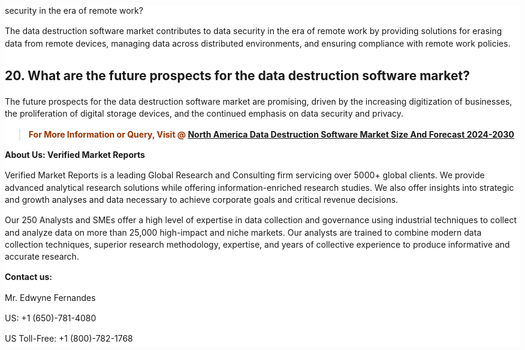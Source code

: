 security in the era of remote work?</div><div></h2><p>The data destruction software market contributes to data security in the era of remote work by providing solutions for erasing data from remote devices, managing data across distributed environments, and ensuring compliance with remote work policies.</p><h2>20. What are the future prospects for the data destruction software market?</div><div></h2><p>The future prospects for the data destruction software market are promising, driven by the increasing digitization of businesses, the proliferation of digital storage devices, and the continued emphasis on data security and privacy.</p></body></html></p><blockquote><p><span style="color: #993300;"><strong>For More Information or Query, Visit @ <a href="https://www.verifiedmarketreports.com/product/data-destruction-software-market-size-and-forecast/">North America Data Destruction Software Market Size And Forecast 2024-2030</a></strong></span></p></blockquote><p><strong>About Us: Verified Market Reports</strong></p><p>Verified Market Reports is a leading Global Research and Consulting firm servicing over 5000+ global clients. We provide advanced analytical research solutions while offering information-enriched research studies. We also offer insights into strategic and growth analyses and data necessary to achieve corporate goals and critical revenue decisions.</p><p>Our 250 Analysts and SMEs offer a high level of expertise in data collection and governance using industrial techniques to collect and analyze data on more than 25,000 high-impact and niche markets. Our analysts are trained to combine modern data collection techniques, superior research methodology, expertise, and years of collective experience to produce informative and accurate research.</p><p><strong>Contact us:</strong></p><p>Mr. Edwyne Fernandes</p><p>US: +1 (650)-781-4080</p><p>US Toll-Free: +1 (800)-782-1768</p>

